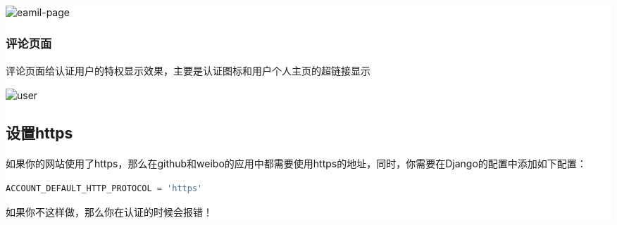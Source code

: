 ![eamil-page](https://cdn.jsdelivr.net/gh/Hopetree/blog-img@main/article/190308/Snipaste_2019-03-08_16-27-52.png)

### 评论页面
评论页面给认证用户的特权显示效果，主要是认证图标和用户个人主页的超链接显示

![user](https://cdn.jsdelivr.net/gh/Hopetree/blog-img@main/article/190308/Snipaste_2019-03-08_16-30-31.png)

## 设置https

如果你的网站使用了https，那么在github和weibo的应用中都需要使用https的地址，同时，你需要在Django的配置中添加如下配置：

```python
ACCOUNT_DEFAULT_HTTP_PROTOCOL = 'https'
```

如果你不这样做，那么你在认证的时候会报错！